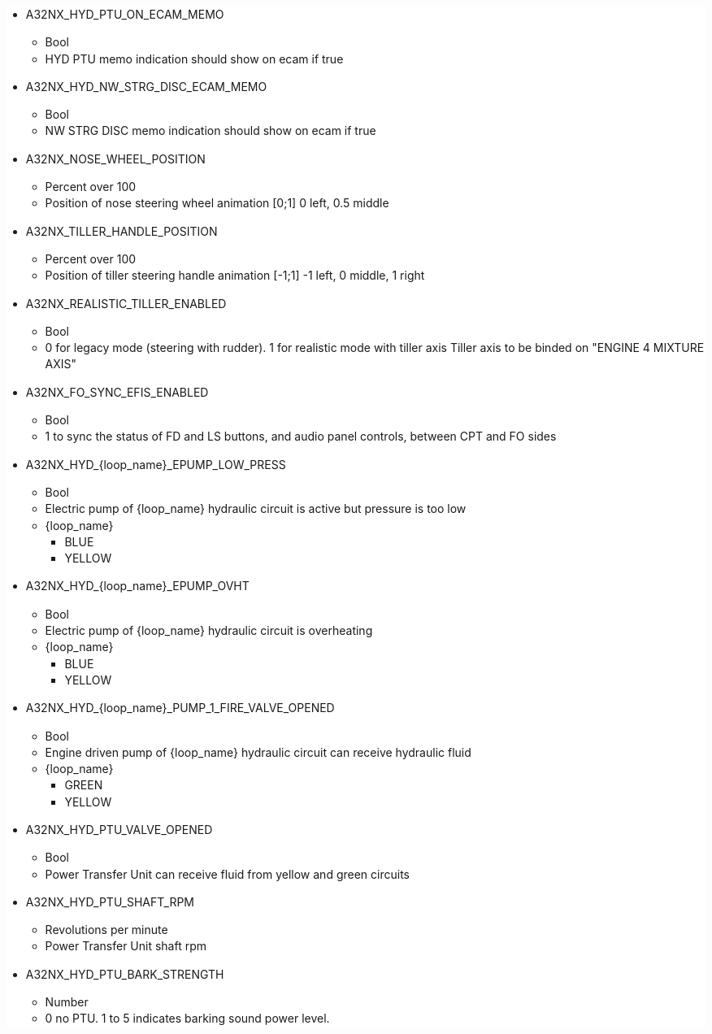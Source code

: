 - A32NX_HYD_PTU_ON_ECAM_MEMO
    - Bool
    - HYD PTU memo indication should show on ecam if true

- A32NX_HYD_NW_STRG_DISC_ECAM_MEMO
    - Bool
    - NW STRG DISC memo indication should show on ecam if true

- A32NX_NOSE_WHEEL_POSITION
    - Percent over 100
    - Position of nose steering wheel animation [0;1] 0 left, 0.5 middle

- A32NX_TILLER_HANDLE_POSITION
    - Percent over 100
    - Position of tiller steering handle animation [-1;1] -1 left, 0 middle, 1 right

- A32NX_REALISTIC_TILLER_ENABLED
    - Bool
    - 0 for legacy mode (steering with rudder). 1 for realistic mode with tiller axis
      Tiller axis to be binded on "ENGINE 4 MIXTURE AXIS"

- A32NX_FO_SYNC_EFIS_ENABLED
    - Bool
    - 1 to sync the status of FD and LS buttons, and audio panel controls, between CPT and FO sides

- A32NX_HYD_{loop_name}_EPUMP_LOW_PRESS
    - Bool
    - Electric pump of {loop_name} hydraulic circuit is active but pressure is too low
    - {loop_name}
        - BLUE
        - YELLOW

- A32NX_HYD_{loop_name}_EPUMP_OVHT
    - Bool
    - Electric pump of {loop_name} hydraulic circuit is overheating
    - {loop_name}
        - BLUE
        - YELLOW

- A32NX_HYD_{loop_name}_PUMP_1_FIRE_VALVE_OPENED
    - Bool
    - Engine driven pump of {loop_name} hydraulic circuit can receive hydraulic fluid
    - {loop_name}
        - GREEN
        - YELLOW

- A32NX_HYD_PTU_VALVE_OPENED
    - Bool
    - Power Transfer Unit can receive fluid from yellow and green circuits

- A32NX_HYD_PTU_SHAFT_RPM
    - Revolutions per minute
    - Power Transfer Unit shaft rpm

- A32NX_HYD_PTU_BARK_STRENGTH
    - Number
    - 0 no PTU. 1 to 5 indicates barking sound power level.
